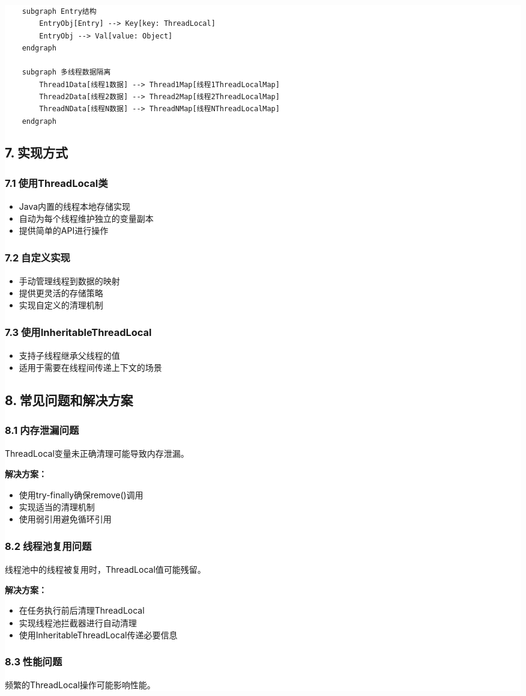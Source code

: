 ```mermaid
    subgraph Entry结构
        EntryObj[Entry] --> Key[key: ThreadLocal]
        EntryObj --> Val[value: Object]
    endgraph
    
    subgraph 多线程数据隔离
        Thread1Data[线程1数据] --> Thread1Map[线程1ThreadLocalMap]
        Thread2Data[线程2数据] --> Thread2Map[线程2ThreadLocalMap]
        ThreadNData[线程N数据] --> ThreadNMap[线程NThreadLocalMap]
    endgraph
```

## 7. 实现方式

### 7.1 使用ThreadLocal类
- Java内置的线程本地存储实现
- 自动为每个线程维护独立的变量副本
- 提供简单的API进行操作

### 7.2 自定义实现
- 手动管理线程到数据的映射
- 提供更灵活的存储策略
- 实现自定义的清理机制

### 7.3 使用InheritableThreadLocal
- 支持子线程继承父线程的值
- 适用于需要在线程间传递上下文的场景

## 8. 常见问题和解决方案

### 8.1 内存泄漏问题
ThreadLocal变量未正确清理可能导致内存泄漏。

**解决方案：**
- 使用try-finally确保remove()调用
- 实现适当的清理机制
- 使用弱引用避免循环引用

### 8.2 线程池复用问题
线程池中的线程被复用时，ThreadLocal值可能残留。

**解决方案：**
- 在任务执行前后清理ThreadLocal
- 实现线程池拦截器进行自动清理
- 使用InheritableThreadLocal传递必要信息

### 8.3 性能问题
频繁的ThreadLocal操作可能影响性能。
